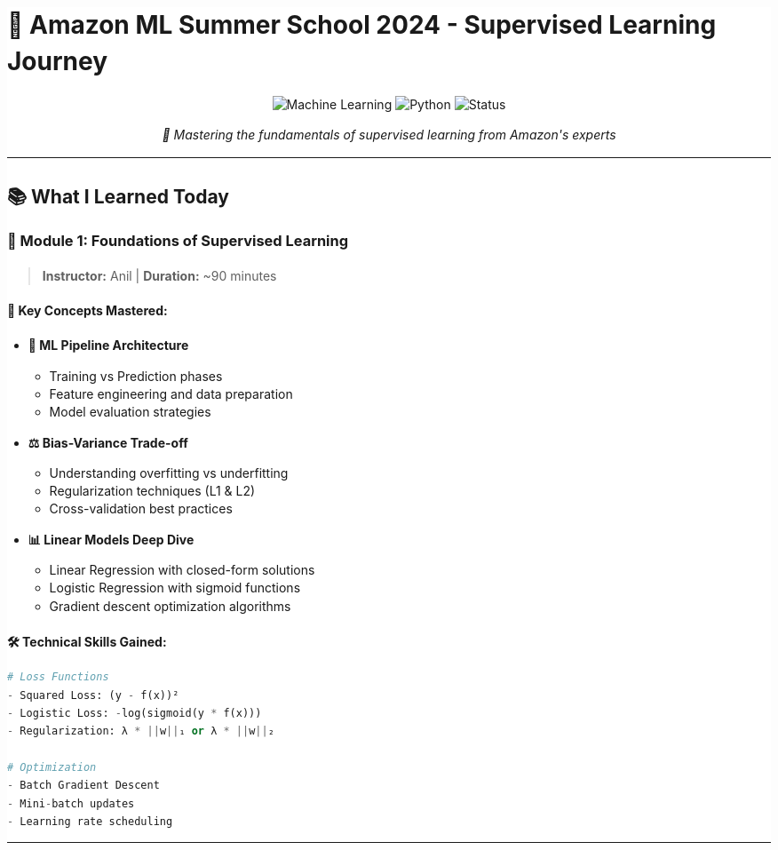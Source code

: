# 🚀 Amazon ML Summer School 2024 - Supervised Learning Journey

<div align="center">

![Machine Learning](https://img.shields.io/badge/Machine%20Learning-Supervised-blue?style=for-the-badge&logo=tensorflow)
![Python](https://img.shields.io/badge/Python-Advanced-yellow?style=for-the-badge&logo=python)
![Status](https://img.shields.io/badge/Learning-In%20Progress-green?style=for-the-badge)

*🎯 Mastering the fundamentals of supervised learning from Amazon's experts*

</div>

---

## 📚 What I Learned Today

### 🧠 Module 1: Foundations of Supervised Learning
> **Instructor:** Anil | **Duration:** ~90 minutes

#### 🎯 **Key Concepts Mastered:**
- **🔄 ML Pipeline Architecture**
  - Training vs Prediction phases
  - Feature engineering and data preparation
  - Model evaluation strategies

- **⚖️ Bias-Variance Trade-off**
  - Understanding overfitting vs underfitting
  - Regularization techniques (L1 & L2)
  - Cross-validation best practices

- **📊 Linear Models Deep Dive**
  - Linear Regression with closed-form solutions
  - Logistic Regression with sigmoid functions
  - Gradient descent optimization algorithms

#### 🛠️ **Technical Skills Gained:**
```python
# Loss Functions
- Squared Loss: (y - f(x))²
- Logistic Loss: -log(sigmoid(y * f(x)))
- Regularization: λ * ||w||₁ or λ * ||w||₂

# Optimization
- Batch Gradient Descent
- Mini-batch updates
- Learning rate scheduling
```

---
